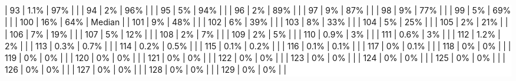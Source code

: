 | 93 | 1.1% | 97% |  |
| 94 | 2% | 96% |  |
| 95 | 5% | 94% |  |
| 96 | 2% | 89% |  |
| 97 | 9% | 87% |  |
| 98 | 9% | 77% |  |
| 99 | 5% | 69% |  |
| 100 | 16% | 64% | Median |
| 101 | 9% | 48% |  |
| 102 | 6% | 39% |  |
| 103 | 8% | 33% |  |
| 104 | 5% | 25% |  |
| 105 | 2% | 21% |  |
| 106 | 7% | 19% |  |
| 107 | 5% | 12% |  |
| 108 | 2% | 7% |  |
| 109 | 2% | 5% |  |
| 110 | 0.9% | 3% |  |
| 111 | 0.6% | 3% |  |
| 112 | 1.2% | 2% |  |
| 113 | 0.3% | 0.7% |  |
| 114 | 0.2% | 0.5% |  |
| 115 | 0.1% | 0.2% |  |
| 116 | 0.1% | 0.1% |  |
| 117 | 0% | 0.1% |  |
| 118 | 0% | 0% |  |
| 119 | 0% | 0% |  |
| 120 | 0% | 0% |  |
| 121 | 0% | 0% |  |
| 122 | 0% | 0% |  |
| 123 | 0% | 0% |  |
| 124 | 0% | 0% |  |
| 125 | 0% | 0% |  |
| 126 | 0% | 0% |  |
| 127 | 0% | 0% |  |
| 128 | 0% | 0% |  |
| 129 | 0% | 0% |  |